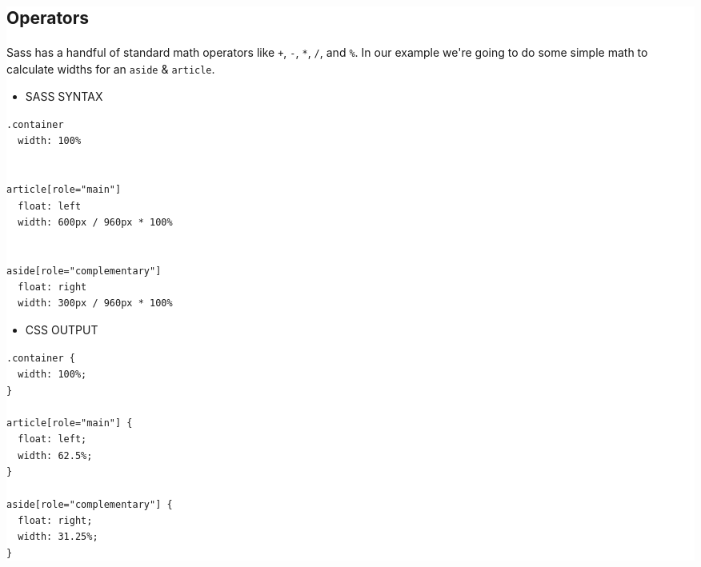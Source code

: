 

## Operators

Sass has a handful of standard math operators like `+`, `-`, `*`, `/`, and `%`. In our example we're going to do some simple math to calculate widths for an `aside` & `article`.

* SASS SYNTAX

```
.container
  width: 100%


article[role="main"]
  float: left
  width: 600px / 960px * 100%


aside[role="complementary"]
  float: right
  width: 300px / 960px * 100%
```



* CSS OUTPUT

```
.container {
  width: 100%;
}

article[role="main"] {
  float: left;
  width: 62.5%;
}

aside[role="complementary"] {
  float: right;
  width: 31.25%;
}
```